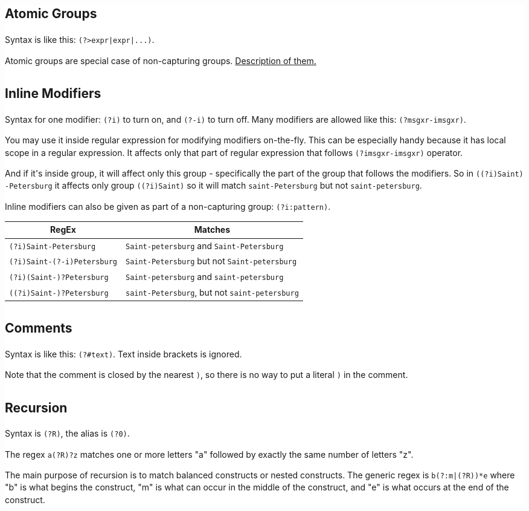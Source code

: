 ## Atomic Groups

Syntax is like this: `(?>expr|expr|...)`.

Atomic groups are special case of non-capturing groups. [Description of
them.](https://regular-expressions.mobi/atomic.html?wlr=1)

## Inline Modifiers

<a name="inlinemodifiers"></a>

Syntax for one modifier: `(?i)` to turn on, and `(?-i)` to turn off.
Many modifiers are allowed like this: `(?msgxr-imsgxr)`.

You may use it inside regular expression for modifying modifiers
on-the-fly. This can be especially handy because it has local scope in a
regular expression. It affects only that part of regular expression that
follows `(?imsgxr-imsgxr)` operator.

And if it's inside group, it will affect only this group - specifically
the part of the group that follows the modifiers. So in
`((?i)Saint)-Petersburg` it affects only group `((?i)Saint)` so it will
match `saint-Petersburg` but not `saint-petersburg`.

Inline modifiers can also be given as part of a non-capturing group:
`(?i:pattern)`.

| RegEx                        | Matches                                        |
|------------------------------|------------------------------------------------|
| `(?i)Saint-Petersburg`       | `Saint-petersburg` and `Saint-Petersburg`      |
| `(?i)Saint-(?-i)Petersburg`  | `Saint-Petersburg` but not `Saint-petersburg`  |
| `(?i)(Saint-)?Petersburg`    | `Saint-petersburg` and `saint-petersburg`      |
| `((?i)Saint-)?Petersburg`    | `saint-Petersburg`, but not `saint-petersburg` |

## Comments

Syntax is like this: `(?#text)`. Text inside brackets is ignored.

Note that the comment is closed by the nearest `)`, so there is no way
to put a literal `)` in the comment.

## Recursion

Syntax is `(?R)`, the alias is `(?0)`.

The regex `a(?R)?z` matches one or more letters "a" followed by exactly
the same number of letters "z".

The main purpose of recursion is to match balanced constructs or nested
constructs. The generic regex is `b(?:m|(?R))*e` where "b" is what
begins the construct, "m" is what can occur in the middle of the
construct, and "e" is what occurs at the end of the construct.
